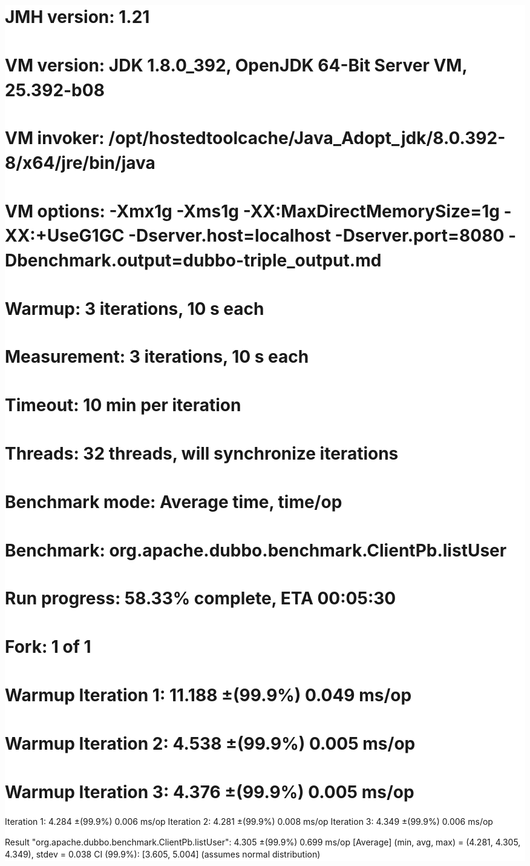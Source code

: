 
# JMH version: 1.21
# VM version: JDK 1.8.0_392, OpenJDK 64-Bit Server VM, 25.392-b08
# VM invoker: /opt/hostedtoolcache/Java_Adopt_jdk/8.0.392-8/x64/jre/bin/java
# VM options: -Xmx1g -Xms1g -XX:MaxDirectMemorySize=1g -XX:+UseG1GC -Dserver.host=localhost -Dserver.port=8080 -Dbenchmark.output=dubbo-triple_output.md
# Warmup: 3 iterations, 10 s each
# Measurement: 3 iterations, 10 s each
# Timeout: 10 min per iteration
# Threads: 32 threads, will synchronize iterations
# Benchmark mode: Average time, time/op
# Benchmark: org.apache.dubbo.benchmark.ClientPb.listUser

# Run progress: 58.33% complete, ETA 00:05:30
# Fork: 1 of 1
# Warmup Iteration   1: 11.188 ±(99.9%) 0.049 ms/op
# Warmup Iteration   2: 4.538 ±(99.9%) 0.005 ms/op
# Warmup Iteration   3: 4.376 ±(99.9%) 0.005 ms/op
Iteration   1: 4.284 ±(99.9%) 0.006 ms/op
Iteration   2: 4.281 ±(99.9%) 0.008 ms/op
Iteration   3: 4.349 ±(99.9%) 0.006 ms/op


Result "org.apache.dubbo.benchmark.ClientPb.listUser":
  4.305 ±(99.9%) 0.699 ms/op [Average]
  (min, avg, max) = (4.281, 4.305, 4.349), stdev = 0.038
  CI (99.9%): [3.605, 5.004] (assumes normal distribution)
